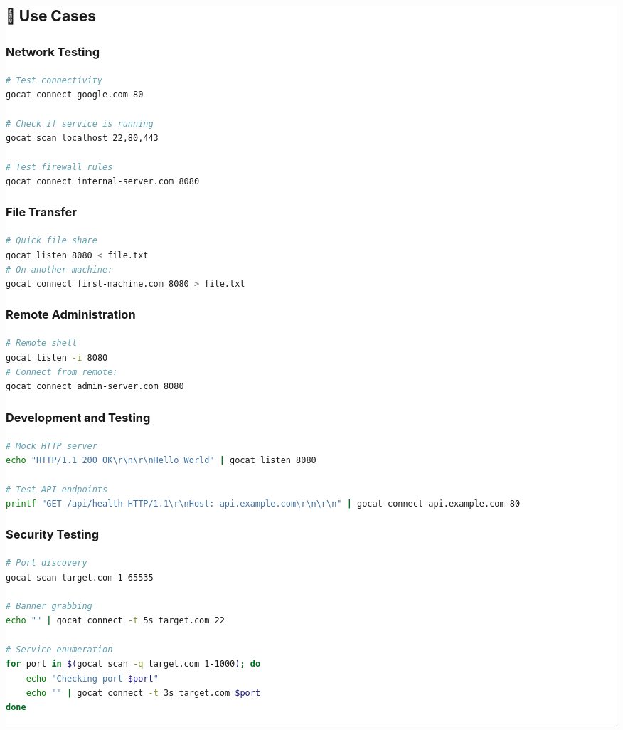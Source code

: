## 🎯 Use Cases

### Network Testing

```bash
# Test connectivity
gocat connect google.com 80

# Check if service is running
gocat scan localhost 22,80,443

# Test firewall rules
gocat connect internal-server.com 8080
```

### File Transfer

```bash
# Quick file share
gocat listen 8080 < file.txt
# On another machine:
gocat connect first-machine.com 8080 > file.txt
```

### Remote Administration

```bash
# Remote shell
gocat listen -i 8080
# Connect from remote:
gocat connect admin-server.com 8080
```

### Development and Testing

```bash
# Mock HTTP server
echo "HTTP/1.1 200 OK\r\n\r\nHello World" | gocat listen 8080

# Test API endpoints
printf "GET /api/health HTTP/1.1\r\nHost: api.example.com\r\n\r\n" | gocat connect api.example.com 80
```

### Security Testing

```bash
# Port discovery
gocat scan target.com 1-65535

# Banner grabbing
echo "" | gocat connect -t 5s target.com 22

# Service enumeration
for port in $(gocat scan -q target.com 1-1000); do
    echo "Checking port $port"
    echo "" | gocat connect -t 3s target.com $port
done
```

---
